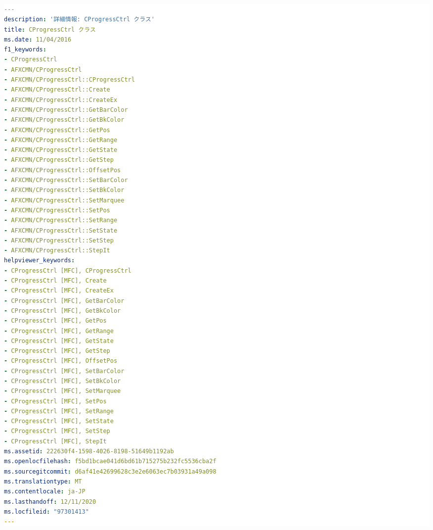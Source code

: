 ```yaml
---
description: '詳細情報: CProgressCtrl クラス'
title: CProgressCtrl クラス
ms.date: 11/04/2016
f1_keywords:
- CProgressCtrl
- AFXCMN/CProgressCtrl
- AFXCMN/CProgressCtrl::CProgressCtrl
- AFXCMN/CProgressCtrl::Create
- AFXCMN/CProgressCtrl::CreateEx
- AFXCMN/CProgressCtrl::GetBarColor
- AFXCMN/CProgressCtrl::GetBkColor
- AFXCMN/CProgressCtrl::GetPos
- AFXCMN/CProgressCtrl::GetRange
- AFXCMN/CProgressCtrl::GetState
- AFXCMN/CProgressCtrl::GetStep
- AFXCMN/CProgressCtrl::OffsetPos
- AFXCMN/CProgressCtrl::SetBarColor
- AFXCMN/CProgressCtrl::SetBkColor
- AFXCMN/CProgressCtrl::SetMarquee
- AFXCMN/CProgressCtrl::SetPos
- AFXCMN/CProgressCtrl::SetRange
- AFXCMN/CProgressCtrl::SetState
- AFXCMN/CProgressCtrl::SetStep
- AFXCMN/CProgressCtrl::StepIt
helpviewer_keywords:
- CProgressCtrl [MFC], CProgressCtrl
- CProgressCtrl [MFC], Create
- CProgressCtrl [MFC], CreateEx
- CProgressCtrl [MFC], GetBarColor
- CProgressCtrl [MFC], GetBkColor
- CProgressCtrl [MFC], GetPos
- CProgressCtrl [MFC], GetRange
- CProgressCtrl [MFC], GetState
- CProgressCtrl [MFC], GetStep
- CProgressCtrl [MFC], OffsetPos
- CProgressCtrl [MFC], SetBarColor
- CProgressCtrl [MFC], SetBkColor
- CProgressCtrl [MFC], SetMarquee
- CProgressCtrl [MFC], SetPos
- CProgressCtrl [MFC], SetRange
- CProgressCtrl [MFC], SetState
- CProgressCtrl [MFC], SetStep
- CProgressCtrl [MFC], StepIt
ms.assetid: 222630f4-1598-4026-8198-51649b1192ab
ms.openlocfilehash: f5bd1bcae041d6bd61b715275b232fc5536cba2f
ms.sourcegitcommit: d6af41e42699628c3e2e6063ec7b03931a49a098
ms.translationtype: MT
ms.contentlocale: ja-JP
ms.lasthandoff: 12/11/2020
ms.locfileid: "97301413"
---
```
